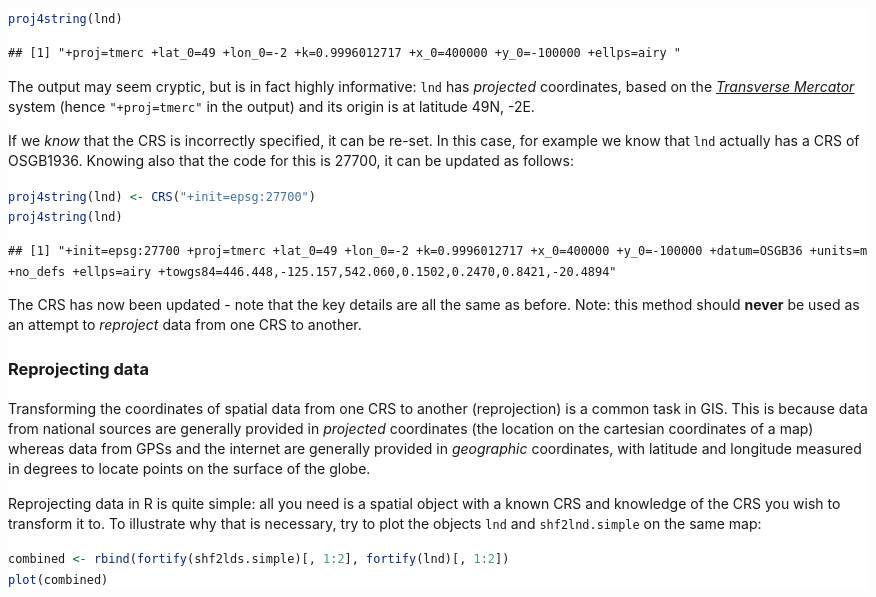
```r
proj4string(lnd)
```



```
## [1] "+proj=tmerc +lat_0=49 +lon_0=-2 +k=0.9996012717 +x_0=400000 +y_0=-100000 +ellps=airy "
```



The output may seem cryptic, but is in fact highly informative: `lnd` has *projected*
coordinates, based on the 
[*Transverse Mercator*](http://en.wikipedia.org/wiki/Transverse_Mercator_projection)
system (hence `"+proj=tmerc"` in the output) and its origin is at latitude 49N, -2E.

If we *know* that the CRS is incorrectly specified, it can be re-set.
In this case, for example we know that `lnd` actually has a CRS of OSGB1936.
Knowing also that the code for this is 27700, it can be updated as follows:


```r
proj4string(lnd) <- CRS("+init=epsg:27700")
proj4string(lnd)
```

```
## [1] "+init=epsg:27700 +proj=tmerc +lat_0=49 +lon_0=-2 +k=0.9996012717 +x_0=400000 +y_0=-100000 +datum=OSGB36 +units=m +no_defs +ellps=airy +towgs84=446.448,-125.157,542.060,0.1502,0.2470,0.8421,-20.4894"
```


The CRS has now been updated - note that the key details are all the same as before. 
Note: this method should **never** be used as an attempt to *reproject* data from
one CRS to another. 

### Reprojecting data

Transforming the coordinates of spatial data from one CRS to another (reprojection)
is a common task in GIS. This is because data
from national sources are generally provided in *projected* coordinates
(the location on the cartesian coordinates of a map) whereas data from GPSs and the internet 
are generally provided in *geographic* coordinates, with
latitude and longitude measured in degrees to locate points on the surface of the globe.

Reprojecting data in R is quite simple: all you need is a spatial object with a known
CRS and knowledge of the CRS you wish to transform it to. To illustrate why that is necessary, 
try to plot the objects `lnd` and `shf2lnd.simple` on the same map:


```r
combined <- rbind(fortify(shf2lds.simple)[, 1:2], fortify(lnd)[, 1:2])
plot(combined)
```
